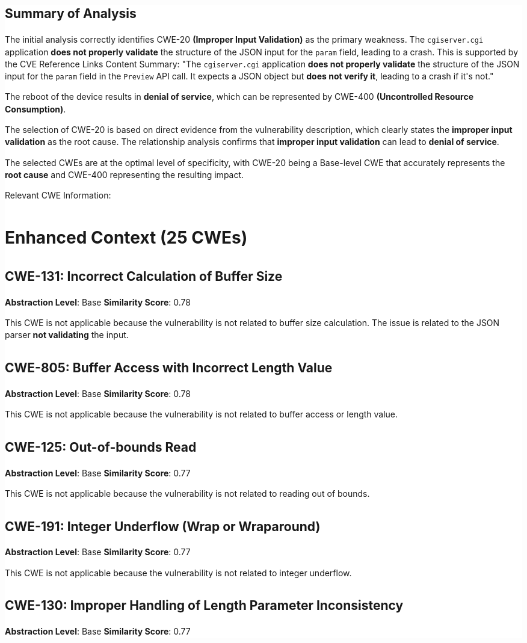## Summary of Analysis
The initial analysis correctly identifies CWE-20 **(Improper Input Validation)** as the primary weakness. The `cgiserver.cgi` application **does not properly validate** the structure of the JSON input for the `param` field, leading to a crash. This is supported by the CVE Reference Links Content Summary: "The `cgiserver.cgi` application **does not properly validate** the structure of the JSON input for the `param` field in the `Preview` API call. It expects a JSON object but **does not verify it**, leading to a crash if it's not."

The reboot of the device results in **denial of service**, which can be represented by CWE-400 **(Uncontrolled Resource Consumption)**.

The selection of CWE-20 is based on direct evidence from the vulnerability description, which clearly states the **improper input validation** as the root cause. The relationship analysis confirms that **improper input validation** can lead to **denial of service**.

The selected CWEs are at the optimal level of specificity, with CWE-20 being a Base-level CWE that accurately represents the **root cause** and CWE-400 representing the resulting impact.

Relevant CWE Information:

# Enhanced Context (25 CWEs)

## CWE-131: Incorrect Calculation of Buffer Size
**Abstraction Level**: Base
**Similarity Score**: 0.78

This CWE is not applicable because the vulnerability is not related to buffer size calculation. The issue is related to the JSON parser **not validating** the input.

## CWE-805: Buffer Access with Incorrect Length Value
**Abstraction Level**: Base
**Similarity Score**: 0.78

This CWE is not applicable because the vulnerability is not related to buffer access or length value.

## CWE-125: Out-of-bounds Read
**Abstraction Level**: Base
**Similarity Score**: 0.77

This CWE is not applicable because the vulnerability is not related to reading out of bounds.

## CWE-191: Integer Underflow (Wrap or Wraparound)
**Abstraction Level**: Base
**Similarity Score**: 0.77

This CWE is not applicable because the vulnerability is not related to integer underflow.

## CWE-130: Improper Handling of Length Parameter Inconsistency
**Abstraction Level**: Base
**Similarity Score**: 0.77
